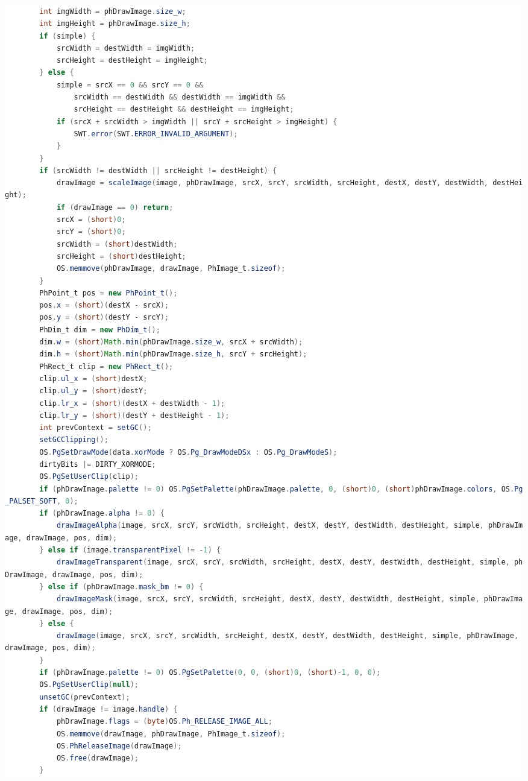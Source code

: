 ```java
	 	int imgWidth = phDrawImage.size_w;
	 	int imgHeight = phDrawImage.size_h;
	 	if (simple) {
	 		srcWidth = destWidth = imgWidth;
	 		srcHeight = destHeight = imgHeight;
	 	} else {
	 		simple = srcX == 0 && srcY == 0 &&
	 			srcWidth == destWidth && destWidth == imgWidth &&
	 			srcHeight == destHeight && destHeight == imgHeight;
			if (srcX + srcWidth > imgWidth || srcY + srcHeight > imgHeight) {
				SWT.error(SWT.ERROR_INVALID_ARGUMENT);
			}
	 	} 	
		if (srcWidth != destWidth || srcHeight != destHeight) {
			drawImage = scaleImage(image, phDrawImage, srcX, srcY, srcWidth, srcHeight, destX, destY, destWidth, destHeight);
			if (drawImage == 0) return;
			srcX = (short)0;
			srcY = (short)0;
			srcWidth = (short)destWidth;
			srcHeight = (short)destHeight;
			OS.memmove(phDrawImage, drawImage, PhImage_t.sizeof);
		}
		PhPoint_t pos = new PhPoint_t();
		pos.x = (short)(destX - srcX);
		pos.y = (short)(destY - srcY);
		PhDim_t dim = new PhDim_t();
		dim.w = (short)Math.min(phDrawImage.size_w, srcX + srcWidth);
		dim.h = (short)Math.min(phDrawImage.size_h, srcY + srcHeight);
		PhRect_t clip = new PhRect_t();
		clip.ul_x = (short)destX;
		clip.ul_y = (short)destY;
		clip.lr_x = (short)(destX + destWidth - 1);
		clip.lr_y = (short)(destY + destHeight - 1);
		int prevContext = setGC();
		setGCClipping();
		OS.PgSetDrawMode(data.xorMode ? OS.Pg_DrawModeDSx : OS.Pg_DrawModeS);
		dirtyBits |= DIRTY_XORMODE;
		OS.PgSetUserClip(clip);
		if (phDrawImage.palette != 0) OS.PgSetPalette(phDrawImage.palette, 0, (short)0, (short)phDrawImage.colors, OS.Pg_PALSET_SOFT, 0);
		if (phDrawImage.alpha != 0) {
			drawImageAlpha(image, srcX, srcY, srcWidth, srcHeight, destX, destY, destWidth, destHeight, simple, phDrawImage, drawImage, pos, dim);
		} else if (image.transparentPixel != -1) {
			drawImageTransparent(image, srcX, srcY, srcWidth, srcHeight, destX, destY, destWidth, destHeight, simple, phDrawImage, drawImage, pos, dim);
		} else if (phDrawImage.mask_bm != 0) {
			drawImageMask(image, srcX, srcY, srcWidth, srcHeight, destX, destY, destWidth, destHeight, simple, phDrawImage, drawImage, pos, dim);
		} else {
			drawImage(image, srcX, srcY, srcWidth, srcHeight, destX, destY, destWidth, destHeight, simple, phDrawImage, drawImage, pos, dim);
		}
		if (phDrawImage.palette != 0) OS.PgSetPalette(0, 0, (short)0, (short)-1, 0, 0);
		OS.PgSetUserClip(null);
		unsetGC(prevContext);	
		if (drawImage != image.handle) {
			phDrawImage.flags = (byte)OS.Ph_RELEASE_IMAGE_ALL;
			OS.memmove(drawImage, phDrawImage, PhImage_t.sizeof);
			OS.PhReleaseImage(drawImage);
			OS.free(drawImage);
		}
```